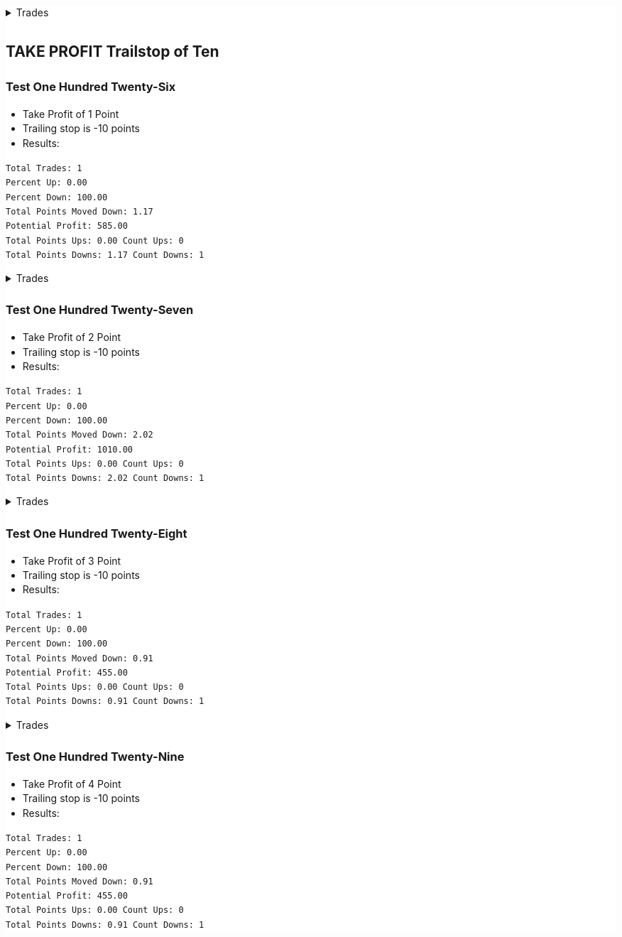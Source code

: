 <details><summary>Trades</summary></details>

## TAKE PROFIT Trailstop of Ten

### Test One Hundred Twenty-Six
* Take Profit of 1 Point
* Trailing stop is -10 points
* Results:
```
Total Trades: 1
Percent Up: 0.00
Percent Down: 100.00
Total Points Moved Down: 1.17
Potential Profit: 585.00
Total Points Ups: 0.00 Count Ups: 0
Total Points Downs: 1.17 Count Downs: 1
```

<details><summary>Trades</summary></details>

### Test One Hundred Twenty-Seven
* Take Profit of 2 Point
* Trailing stop is -10 points
* Results:
```
Total Trades: 1
Percent Up: 0.00
Percent Down: 100.00
Total Points Moved Down: 2.02
Potential Profit: 1010.00
Total Points Ups: 0.00 Count Ups: 0
Total Points Downs: 2.02 Count Downs: 1
```

<details><summary>Trades</summary></details>

### Test One Hundred Twenty-Eight
* Take Profit of 3 Point
* Trailing stop is -10 points
* Results:
```
Total Trades: 1
Percent Up: 0.00
Percent Down: 100.00
Total Points Moved Down: 0.91
Potential Profit: 455.00
Total Points Ups: 0.00 Count Ups: 0
Total Points Downs: 0.91 Count Downs: 1
```

<details><summary>Trades</summary></details>

### Test One Hundred Twenty-Nine
* Take Profit of 4 Point
* Trailing stop is -10 points
* Results:
```
Total Trades: 1
Percent Up: 0.00
Percent Down: 100.00
Total Points Moved Down: 0.91
Potential Profit: 455.00
Total Points Ups: 0.00 Count Ups: 0
Total Points Downs: 0.91 Count Downs: 1
```